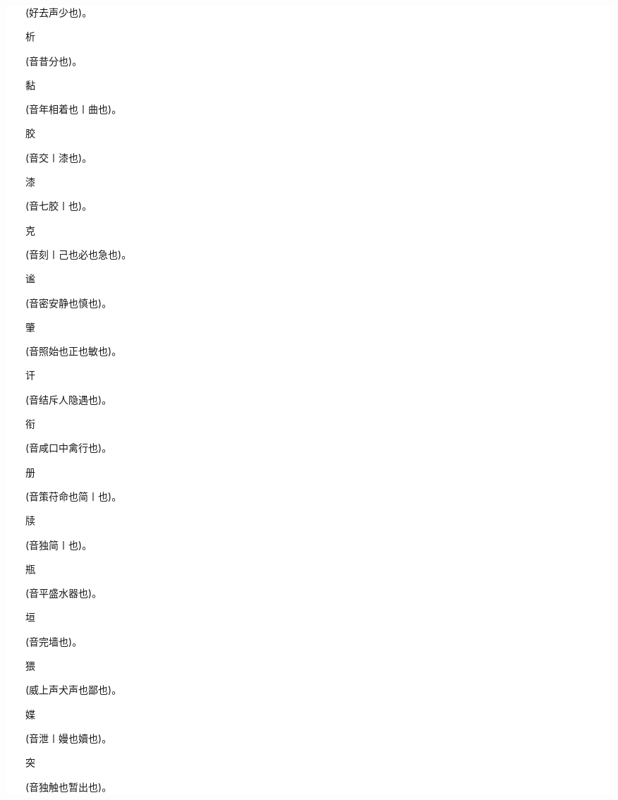 　　(好去声少也)。

　　析

　　(音昔分也)。

　　黏

　　(音年相着也〡曲也)。

　　胶

　　(音交〡漆也)。

　　漆

　　(音七胶〡也)。

　　克

　　(音刻〡己也必也急也)。

　　谧

　　(音密安静也慎也)。

　　肇

　　(音照始也正也敏也)。

　　讦

　　(音结斥人隐遇也)。

　　衔

　　(音咸口中禽行也)。

　　册

　　(音策苻命也简〡也)。

　　牍

　　(音独简〡也)。

　　瓶

　　(音平盛水器也)。

　　垣

　　(音完墙也)。

　　猥

　　(威上声犬声也鄙也)。

　　媟

　　(音泄〡嫚也嬻也)。

　　突

　　(音独触也暂出也)。
